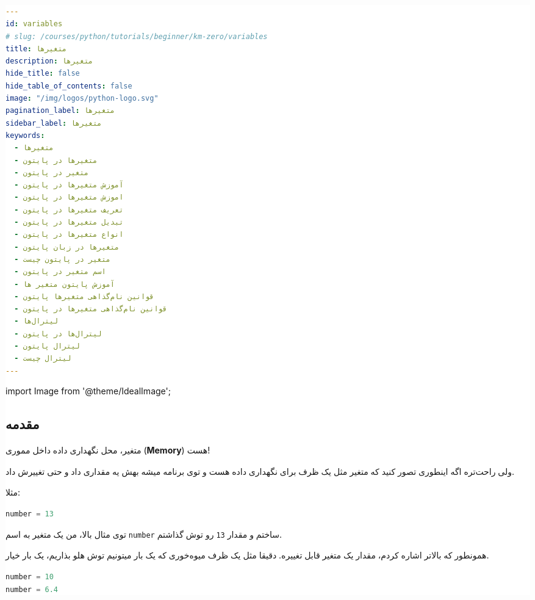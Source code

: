 ```yaml
---
id: variables
# slug: /courses/python/tutorials/beginner/km-zero/variables
title: متغیرها
description: متغیرها
hide_title: false
hide_table_of_contents: false
image: "/img/logos/python-logo.svg"
pagination_label: متغیرها
sidebar_label: متغیرها
keywords:
  - متغیرها
  - متغیرها در پایتون
  - متغیر در پایتون
  - آموزش متغیرها در پایتون
  - اموزش متغیرها در پایتون
  - تعریف متغیرها در پایتون
  - تبدیل متغیرها در پایتون
  - انواع متغیرها در پایتون
  - متغیرها در زبان پایتون
  - متغیر در پایتون چیست
  - اسم متغیر در پایتون
  - آموزش پایتون متغیر ها
  - قوانین نام‌گذاهی متغیرها پایتون
  - قوانین نام‌گذاهی متغیرها در پایتون
  - لیترال‌ها
  - لیترال‌ها در پایتون
  - لیترال پایتون
  - لیترال چیست
---
```


import Image from '@theme/IdealImage';

[object_reference_and_identity_in_python]: /blog/object-reference-and-identity-in-python
[python_naming_conventions_in_python]: /blog/python-naming-conventions-in-python
[print_vs_pprint]: /blog/print-vs-pprint
[strings]: /docs/courses/python/tutorials/beginner/data-types-beginner/strings
[keywords_and_statements]: /docs/courses/python/tutorials/beginner/km-zero/keywords-and-statements
[collections]: /docs/courses/python/tutorials/beginner/data-types-advanced/collections

## **مقدمه**

متغیر، محل نگهداری داده داخل مموری (**Memory**) هست!

ولی راحت‌تره اگه اینطوری تصور کنید که متغیر مثل یک ظرف برای نگهداری داده هست و توی برنامه میشه بهش یه مقداری داد و حتی تغییرش داد.

مثلا:

```python title="Python"
number = 13
```

توی مثال بالا، من یک متغیر به اسم ‍`number` ساختم و مقدار `13` رو توش گذاشتم.

همونطور که بالاتر اشاره کردم، مقدار یک متغیر قابل تغییره. دقیقا مثل یک ظرف میوه‌خوری که یک بار میتونیم توش هلو بذاریم، یک بار خیار.

```python title="Python"
number = 10
number = 6.4
```

